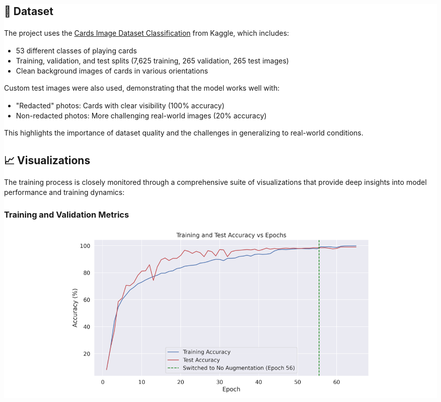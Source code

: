 ## 📁 Dataset
The project uses the [Cards Image Dataset Classification](https://www.kaggle.com/datasets/gpiosenka/cards-image-datasetclassification) from Kaggle, which includes:
- 53 different classes of playing cards
- Training, validation, and test splits (7,625 training, 265 validation, 265 test images)
- Clean background images of cards in various orientations

Custom test images were also used, demonstrating that the model works well with:
- "Redacted" photos: Cards with clear visibility (100% accuracy)
- Non-redacted photos: More challenging real-world images (20% accuracy)

This highlights the importance of dataset quality and the challenges in generalizing to real-world conditions.

## 📈 Visualizations
The training process is closely monitored through a comprehensive suite of visualizations that provide deep insights into model performance and training dynamics:

### Training and Validation Metrics
<p align="center">
  <img src="plots/accuracy_vs_epochs.png" alt="Accuracy Curves" width="600"/>
